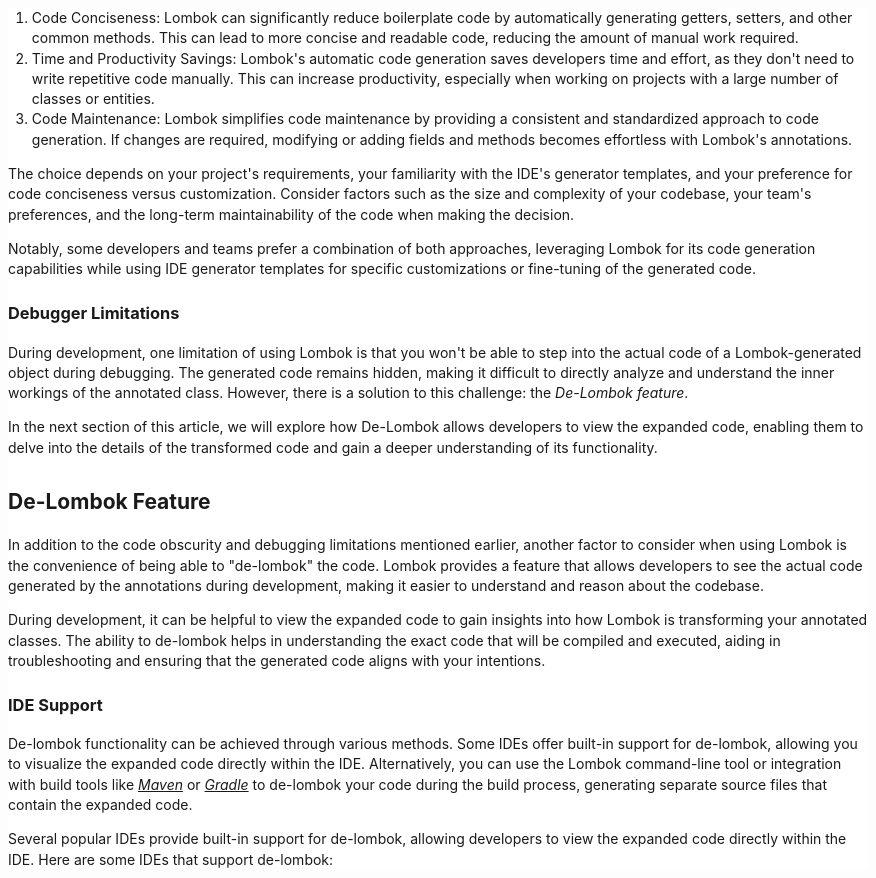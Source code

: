 1. Code Conciseness: Lombok can significantly reduce boilerplate code by automatically generating getters, setters, and other common methods. This can lead to more concise and readable code, reducing the amount of manual work required.
2. Time and Productivity Savings: Lombok's automatic code generation saves developers time and effort, as they don't need to write repetitive code manually. This can increase productivity, especially when working on projects with a large number of classes or entities.
3. Code Maintenance: Lombok simplifies code maintenance by providing a consistent and standardized approach to code generation. If changes are required, modifying or adding fields and methods becomes effortless with Lombok's annotations.

The choice depends on your project's requirements, your familiarity with the IDE's generator templates, and your preference for code conciseness versus customization. Consider factors such as the size and complexity of your codebase, your team's preferences, and the long-term maintainability of the code when making the decision.

Notably, some developers and teams prefer a combination of both approaches, leveraging Lombok for its code generation capabilities while using IDE generator templates for specific customizations or fine-tuning of the generated code.

### Debugger Limitations

During development, one limitation of using Lombok is that you won't be able to step into the actual code of a Lombok-generated object during debugging. The generated code remains hidden, making it difficult to directly analyze and understand the inner workings of the annotated class. However, there is a solution to this challenge: the _De-Lombok feature_. 

In the next section of this article, we will explore how De-Lombok allows developers to view the expanded code, enabling them to delve into the details of the transformed code and gain a deeper understanding of its functionality.

## De-Lombok Feature

In addition to the code obscurity and debugging limitations mentioned earlier, another factor to consider when using Lombok is the convenience of being able to "de-lombok" the code. Lombok provides a feature that allows developers to see the actual code generated by the annotations during development, making it easier to understand and reason about the codebase.

During development, it can be helpful to view the expanded code to gain insights into how Lombok is transforming your annotated classes. The ability to de-lombok helps in understanding the exact code that will be compiled and executed, aiding in troubleshooting and ensuring that the generated code aligns with your intentions.

### IDE Support

De-lombok functionality can be achieved through various methods. Some IDEs offer built-in support for de-lombok, allowing you to visualize the expanded code directly within the IDE. Alternatively, you can use the Lombok command-line tool or integration with build tools like _[Maven](https://maven.apache.org/guides/)_ or _[Gradle](https://docs.gradle.org/current/userguide/userguide.html)_ to de-lombok your code during the build process, generating separate source files that contain the expanded code.

Several popular IDEs provide built-in support for de-lombok, allowing developers to view the expanded code directly within the IDE. Here are some IDEs that support de-lombok:
